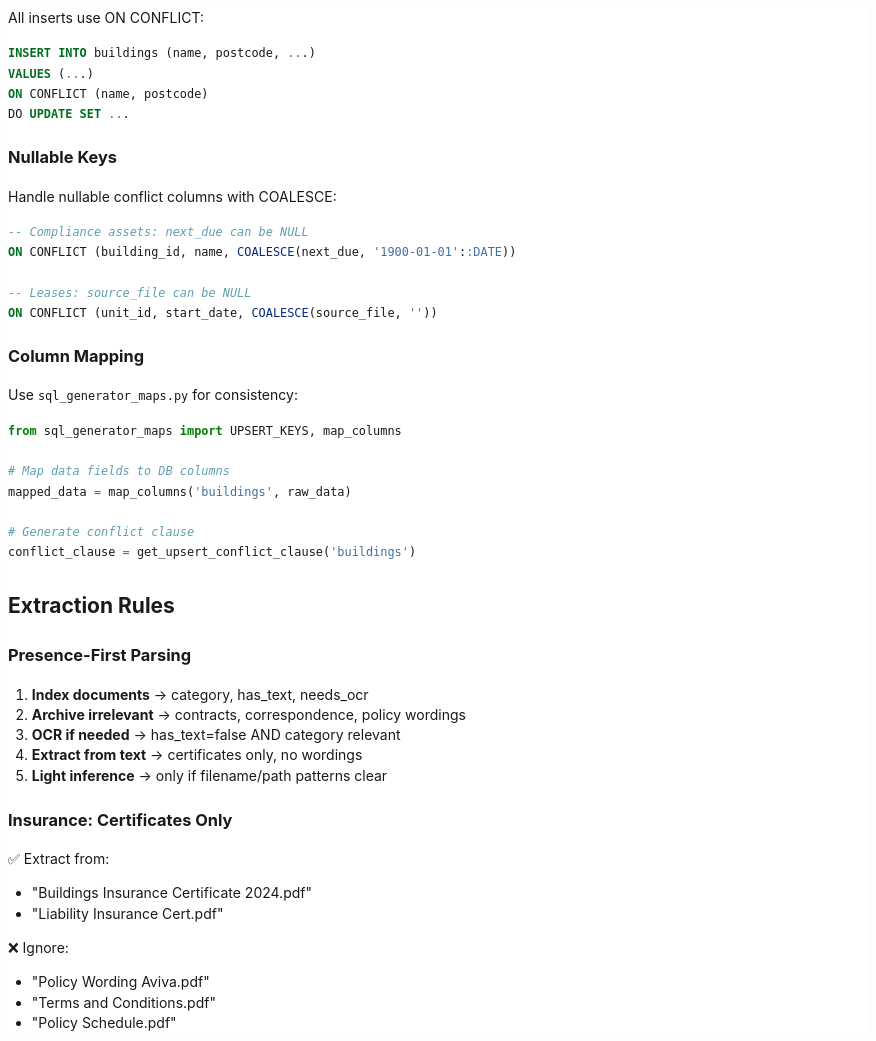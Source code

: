 All inserts use ON CONFLICT:
```sql
INSERT INTO buildings (name, postcode, ...)
VALUES (...)
ON CONFLICT (name, postcode)
DO UPDATE SET ...
```

### Nullable Keys

Handle nullable conflict columns with COALESCE:
```sql
-- Compliance assets: next_due can be NULL
ON CONFLICT (building_id, name, COALESCE(next_due, '1900-01-01'::DATE))

-- Leases: source_file can be NULL
ON CONFLICT (unit_id, start_date, COALESCE(source_file, ''))
```

### Column Mapping

Use `sql_generator_maps.py` for consistency:
```python
from sql_generator_maps import UPSERT_KEYS, map_columns

# Map data fields to DB columns
mapped_data = map_columns('buildings', raw_data)

# Generate conflict clause
conflict_clause = get_upsert_conflict_clause('buildings')
```

## Extraction Rules

### Presence-First Parsing

1. **Index documents** → category, has_text, needs_ocr
2. **Archive irrelevant** → contracts, correspondence, policy wordings
3. **OCR if needed** → has_text=false AND category relevant
4. **Extract from text** → certificates only, no wordings
5. **Light inference** → only if filename/path patterns clear

### Insurance: Certificates Only

✅ Extract from:
- "Buildings Insurance Certificate 2024.pdf"
- "Liability Insurance Cert.pdf"

❌ Ignore:
- "Policy Wording Aviva.pdf"
- "Terms and Conditions.pdf"
- "Policy Schedule.pdf"
